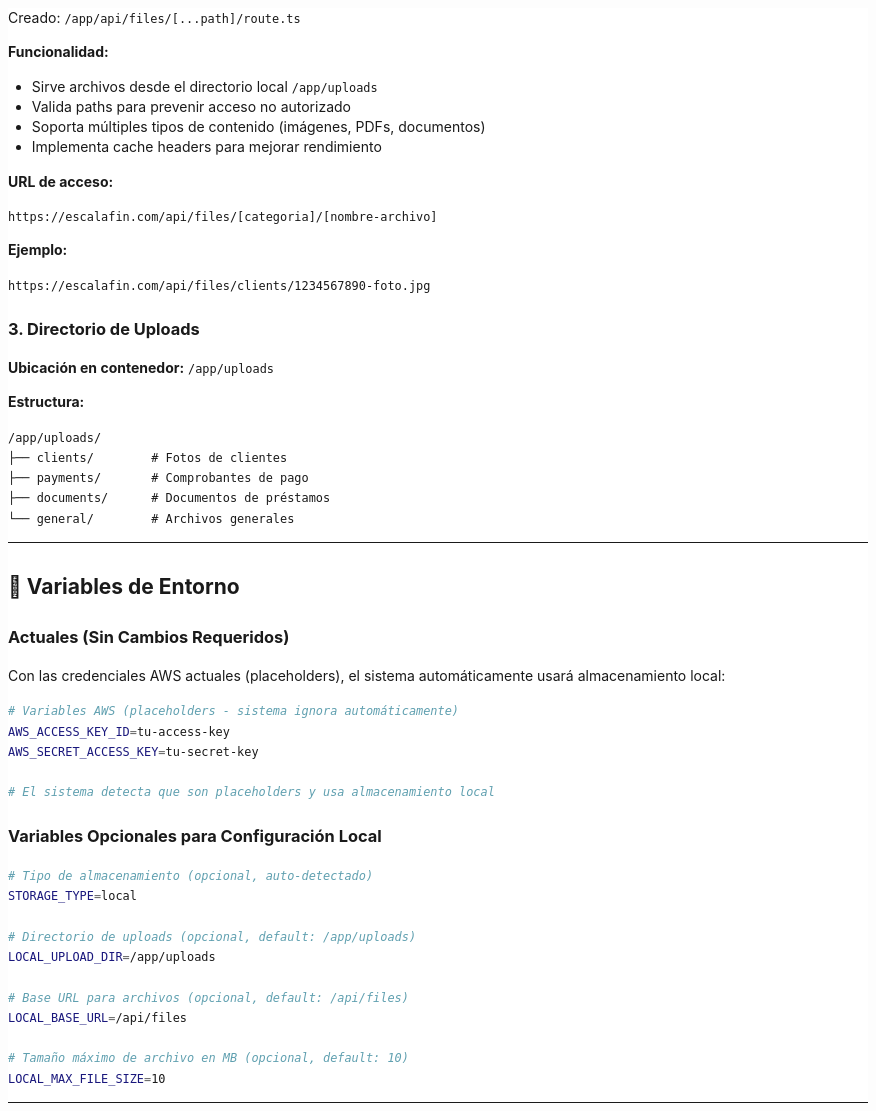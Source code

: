 Creado: `/app/api/files/[...path]/route.ts`

**Funcionalidad:**
- Sirve archivos desde el directorio local `/app/uploads`
- Valida paths para prevenir acceso no autorizado
- Soporta múltiples tipos de contenido (imágenes, PDFs, documentos)
- Implementa cache headers para mejorar rendimiento

**URL de acceso:**
```
https://escalafin.com/api/files/[categoria]/[nombre-archivo]
```

**Ejemplo:**
```
https://escalafin.com/api/files/clients/1234567890-foto.jpg
```

### 3. Directorio de Uploads

**Ubicación en contenedor:** `/app/uploads`

**Estructura:**
```
/app/uploads/
├── clients/        # Fotos de clientes
├── payments/       # Comprobantes de pago
├── documents/      # Documentos de préstamos
└── general/        # Archivos generales
```

---

## 🔧 Variables de Entorno

### Actuales (Sin Cambios Requeridos)

Con las credenciales AWS actuales (placeholders), el sistema automáticamente usará almacenamiento local:

```bash
# Variables AWS (placeholders - sistema ignora automáticamente)
AWS_ACCESS_KEY_ID=tu-access-key
AWS_SECRET_ACCESS_KEY=tu-secret-key

# El sistema detecta que son placeholders y usa almacenamiento local
```

### Variables Opcionales para Configuración Local

```bash
# Tipo de almacenamiento (opcional, auto-detectado)
STORAGE_TYPE=local

# Directorio de uploads (opcional, default: /app/uploads)
LOCAL_UPLOAD_DIR=/app/uploads

# Base URL para archivos (opcional, default: /api/files)
LOCAL_BASE_URL=/api/files

# Tamaño máximo de archivo en MB (opcional, default: 10)
LOCAL_MAX_FILE_SIZE=10
```

---